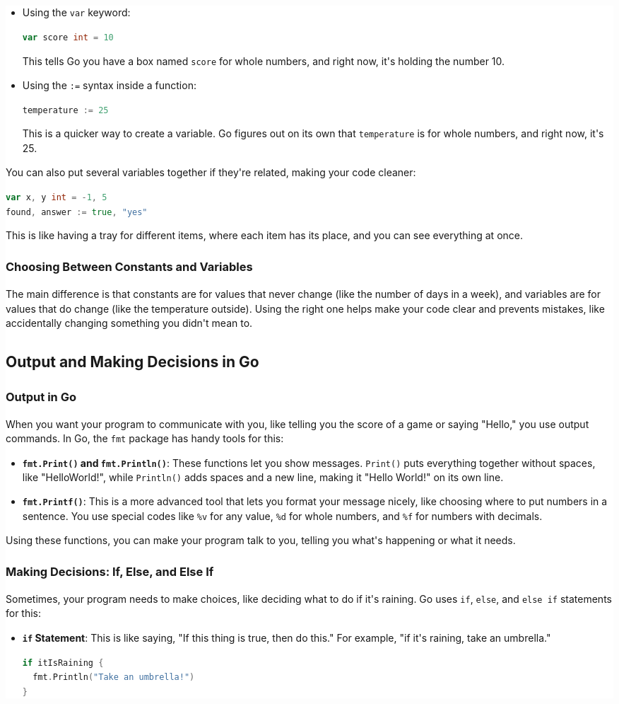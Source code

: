 - Using the `var` keyword:
  ```go
  var score int = 10
  ```
  This tells Go you have a box named `score` for whole numbers, and right now, it's holding the number 10.

- Using the `:=` syntax inside a function:
  ```go
  temperature := 25
  ```
  This is a quicker way to create a variable. Go figures out on its own that `temperature` is for whole numbers, and right now, it's 25.

You can also put several variables together if they're related, making your code cleaner:

```go
var x, y int = -1, 5
found, answer := true, "yes"
```

This is like having a tray for different items, where each item has its place, and you can see everything at once.

### Choosing Between Constants and Variables
The main difference is that constants are for values that never change (like the number of days in a week), and variables are for values that do change (like the temperature outside). Using the right one helps make your code clear and prevents mistakes, like accidentally changing something you didn't mean to.

## Output and Making Decisions in Go

### Output in Go
When you want your program to communicate with you, like telling you the score of a game or saying "Hello," you use output commands. In Go, the `fmt` package has handy tools for this:

- **`fmt.Print()` and `fmt.Println()`**: These functions let you show messages. `Print()` puts everything together without spaces, like "HelloWorld!", while `Println()` adds spaces and a new line, making it "Hello World!" on its own line.

- **`fmt.Printf()`**: This is a more advanced tool that lets you format your message nicely, like choosing where to put numbers in a sentence. You use special codes like `%v` for any value, `%d` for whole numbers, and `%f` for numbers with decimals.

Using these functions, you can make your program talk to you, telling you what's happening or what it needs.

### Making Decisions: If, Else, and Else If
Sometimes, your program needs to make choices, like deciding what to do if it's raining. Go uses `if`, `else`, and `else if` statements for this:

- **`if` Statement**: This is like saying, "If this thing is true, then do this." For example, "if it's raining, take an umbrella."
  ```go
  if itIsRaining {
    fmt.Println("Take an umbrella!")
  }
  ```
